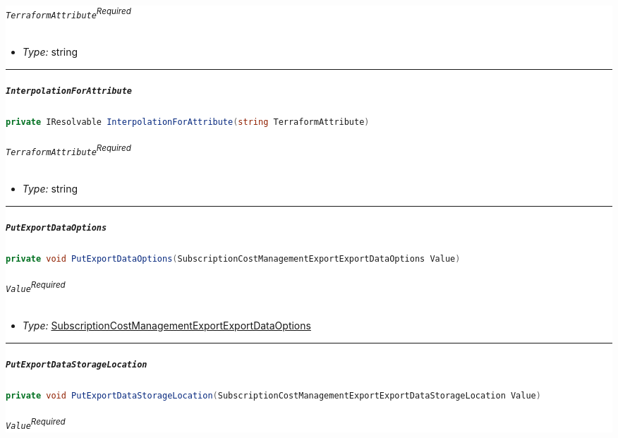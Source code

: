 ###### `TerraformAttribute`<sup>Required</sup> <a name="TerraformAttribute" id="@cdktf/provider-azurerm.subscriptionCostManagementExport.SubscriptionCostManagementExport.getStringMapAttribute.parameter.terraformAttribute"></a>

- *Type:* string

---

##### `InterpolationForAttribute` <a name="InterpolationForAttribute" id="@cdktf/provider-azurerm.subscriptionCostManagementExport.SubscriptionCostManagementExport.interpolationForAttribute"></a>

```csharp
private IResolvable InterpolationForAttribute(string TerraformAttribute)
```

###### `TerraformAttribute`<sup>Required</sup> <a name="TerraformAttribute" id="@cdktf/provider-azurerm.subscriptionCostManagementExport.SubscriptionCostManagementExport.interpolationForAttribute.parameter.terraformAttribute"></a>

- *Type:* string

---

##### `PutExportDataOptions` <a name="PutExportDataOptions" id="@cdktf/provider-azurerm.subscriptionCostManagementExport.SubscriptionCostManagementExport.putExportDataOptions"></a>

```csharp
private void PutExportDataOptions(SubscriptionCostManagementExportExportDataOptions Value)
```

###### `Value`<sup>Required</sup> <a name="Value" id="@cdktf/provider-azurerm.subscriptionCostManagementExport.SubscriptionCostManagementExport.putExportDataOptions.parameter.value"></a>

- *Type:* <a href="#@cdktf/provider-azurerm.subscriptionCostManagementExport.SubscriptionCostManagementExportExportDataOptions">SubscriptionCostManagementExportExportDataOptions</a>

---

##### `PutExportDataStorageLocation` <a name="PutExportDataStorageLocation" id="@cdktf/provider-azurerm.subscriptionCostManagementExport.SubscriptionCostManagementExport.putExportDataStorageLocation"></a>

```csharp
private void PutExportDataStorageLocation(SubscriptionCostManagementExportExportDataStorageLocation Value)
```

###### `Value`<sup>Required</sup> <a name="Value" id="@cdktf/provider-azurerm.subscriptionCostManagementExport.SubscriptionCostManagementExport.putExportDataStorageLocation.parameter.value"></a>
